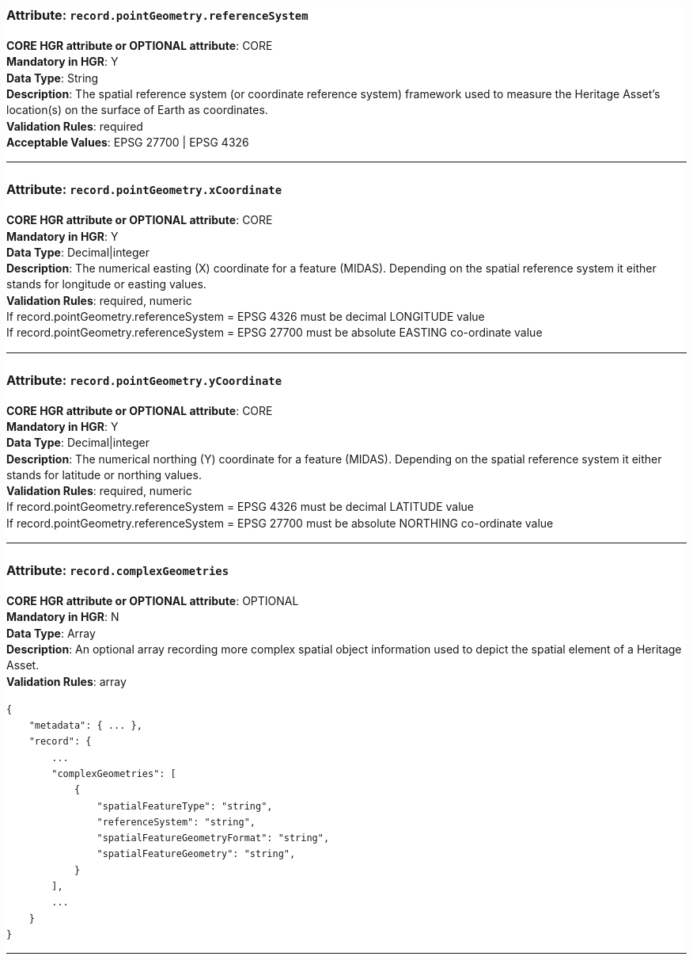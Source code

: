 ### Attribute: `record.pointGeometry.referenceSystem`
**CORE HGR attribute or OPTIONAL attribute**: CORE\
**Mandatory in HGR**: Y\
**Data Type**: String\
**Description**: The spatial reference system (or coordinate reference system) framework used to measure the Heritage Asset’s location(s) on the surface of Earth as coordinates.\
**Validation Rules**: required\
**Acceptable Values**: EPSG 27700 | EPSG 4326

---

### Attribute: `record.pointGeometry.xCoordinate`
**CORE HGR attribute or OPTIONAL attribute**: CORE\
**Mandatory in HGR**: Y\
**Data Type**: Decimal|integer\
**Description**: The numerical easting (X) coordinate for a feature (MIDAS). Depending on the spatial reference system it either stands for longitude or easting values.\
**Validation Rules**: required, numeric\
If record.pointGeometry.referenceSystem = EPSG 4326 must be decimal LONGITUDE value\
If record.pointGeometry.referenceSystem =  EPSG 27700  must be absolute EASTING co-ordinate value

---

### Attribute: `record.pointGeometry.yCoordinate`
**CORE HGR attribute or OPTIONAL attribute**: CORE\
**Mandatory in HGR**: Y\
**Data Type**: Decimal|integer\
**Description**: The numerical northing (Y) coordinate for a feature (MIDAS). Depending on the spatial reference system it either stands for latitude or northing values.\
**Validation Rules**: required, numeric\
If record.pointGeometry.referenceSystem = EPSG 4326 must be decimal LATITUDE value\
If record.pointGeometry.referenceSystem =  EPSG 27700  must be absolute NORTHING co-ordinate value

---

### Attribute: `record.complexGeometries`
**CORE HGR attribute or OPTIONAL attribute**: OPTIONAL\
**Mandatory in HGR**: N\
**Data Type**: Array\
**Description**: An optional array recording more complex spatial object information used to depict the spatial element of a Heritage Asset.\
**Validation Rules**: array

```
{
	"metadata": { ... },
	"record": {
		...
		"complexGeometries": [
			{
				"spatialFeatureType": "string",
				"referenceSystem": "string",
				"spatialFeatureGeometryFormat": "string",
				"spatialFeatureGeometry": "string",
			}
		],
		...
	}
}
```
---
